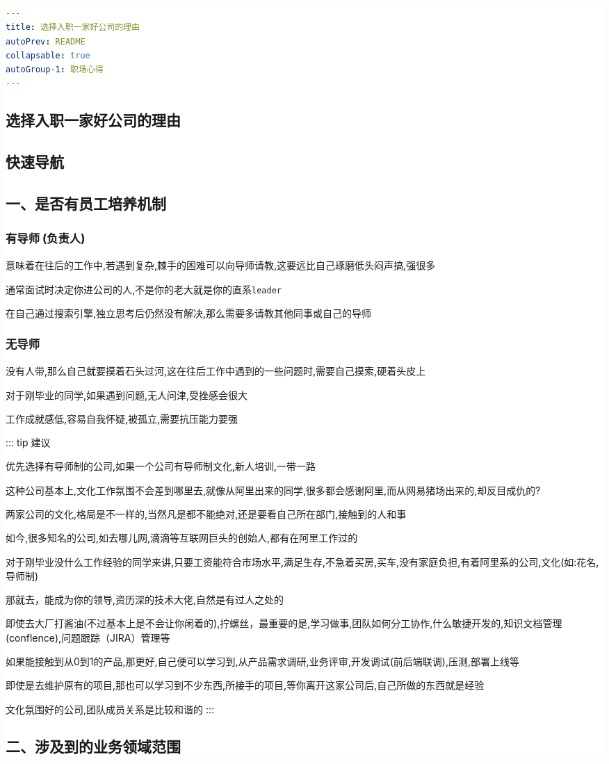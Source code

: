 ```yaml
---
title: 选择入职一家好公司的理由
autoPrev: README
collapsable: true
autoGroup-1: 职场心得
---
```


## 选择入职一家好公司的理由

## 快速导航

<TOC />

## 一、是否有员工培养机制

### ​有导师 (负责人)

意味着在往后的工作中,若遇到复杂,棘手的困难可以向导师请教,这要远比自己琢磨低头闷声搞,强很多

通常面试时决定你进公司的人,不是你的老大就是你的直系`leader`

在自己通过搜索引擎,独立思考后仍然没有解决,那么需要多请教其他同事或自己的导师

### 无导师 

没有人带,那么自己就要摸着石头过河,这在往后工作中遇到的一些问题时,需要自己摸索,硬着头皮上

对于刚毕业的同学,如果遇到问题,无人问津,受挫感会很大

工作成就感低,容易自我怀疑,被孤立,需要抗压能力要强

::: tip 建议

优先选择有导师制的公司,如果一个公司有导师制文化,新人培训,一带一路

这种公司基本上,文化工作氛围不会差到哪里去,就像从阿里出来的同学,很多都会感谢阿里,而从网易猪场出来的,却反目成仇的?

两家公司的文化,格局是不一样的,当然凡是都不能绝对,还是要看自己所在部门,接触到的人和事

如今,很多知名的公司,如去哪儿网,滴滴等互联网巨头的创始人,都有在阿里工作过的

对于刚毕业没什么工作经验的同学来讲,只要工资能符合市场水平,满足生存,不急着买房,买车,没有家庭负担,有着阿里系的公司,文化(如:花名,导师制)

那就去，能成为你的领导,资历深的技术大佬,自然是有过人之处的

即使去大厂打酱油(不过基本上是不会让你闲着的),拧螺丝，最重要的是,学习做事,团队如何分工协作,什么敏捷开发的,知识文档管理(conflence),问题跟踪（JIRA）管理等

如果能接触到从0到1的产品,那更好,自己便可以学习到,从产品需求调研,业务评审,开发调试(前后端联调),压测,部署上线等

即使是去维护原有的项目,那也可以学习到不少东西,所接手的项目,等你离开这家公司后,自己所做的东西就是经验

文化氛围好的公司,团队成员关系是比较和谐的
:::

## 二、涉及到的业务领域范围
